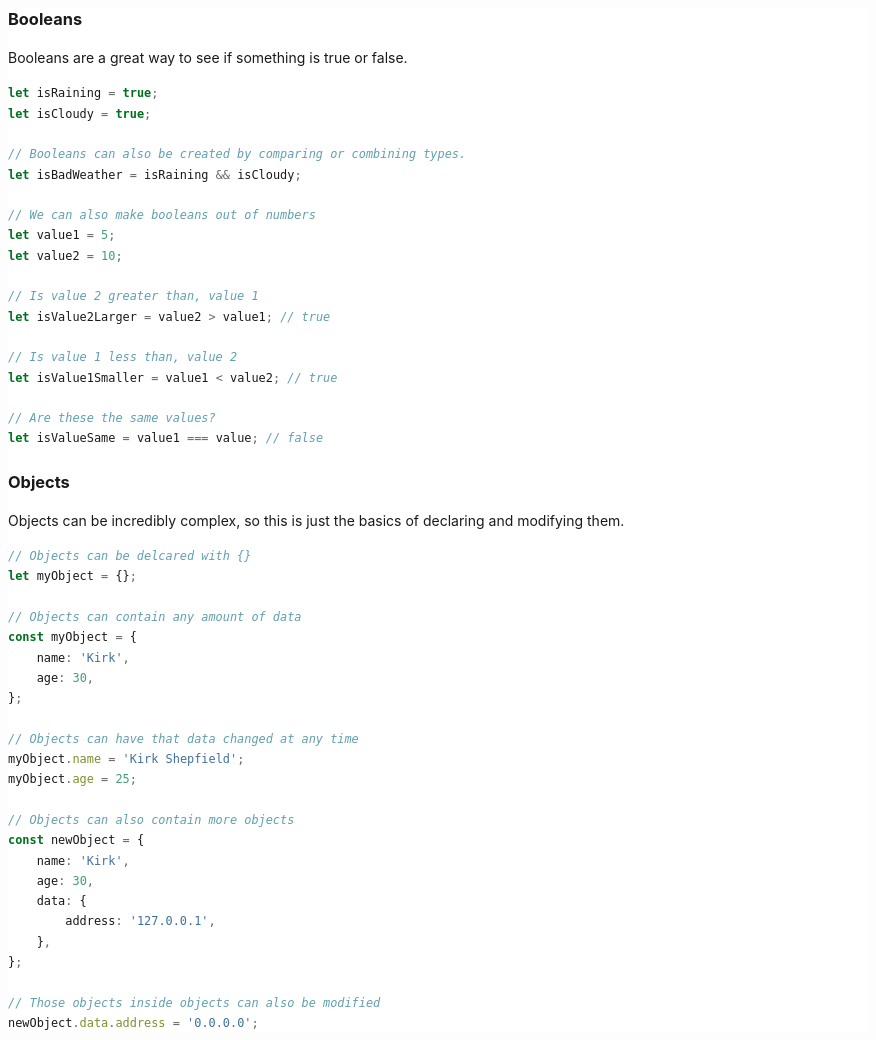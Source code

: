 ### Booleans

Booleans are a great way to see if something is true or false.

```ts
let isRaining = true;
let isCloudy = true;

// Booleans can also be created by comparing or combining types.
let isBadWeather = isRaining && isCloudy;

// We can also make booleans out of numbers
let value1 = 5;
let value2 = 10;

// Is value 2 greater than, value 1
let isValue2Larger = value2 > value1; // true

// Is value 1 less than, value 2
let isValue1Smaller = value1 < value2; // true

// Are these the same values?
let isValueSame = value1 === value; // false
```

### Objects

Objects can be incredibly complex, so this is just the basics of declaring and modifying them.

```ts
// Objects can be delcared with {}
let myObject = {};

// Objects can contain any amount of data
const myObject = {
    name: 'Kirk',
    age: 30,
};

// Objects can have that data changed at any time
myObject.name = 'Kirk Shepfield';
myObject.age = 25;

// Objects can also contain more objects
const newObject = {
    name: 'Kirk',
    age: 30,
    data: {
        address: '127.0.0.1',
    },
};

// Those objects inside objects can also be modified
newObject.data.address = '0.0.0.0';
```
